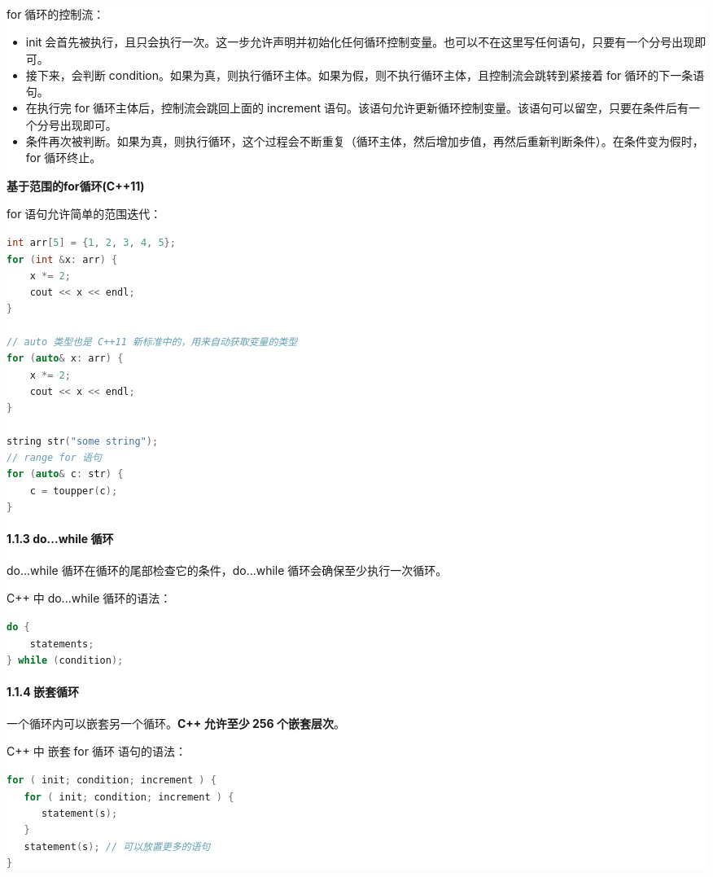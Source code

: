 for 循环的控制流：

* init 会首先被执行，且只会执行一次。这一步允许声明并初始化任何循环控制变量。也可以不在这里写任何语句，只要有一个分号出现即可。
* 接下来，会判断 condition。如果为真，则执行循环主体。如果为假，则不执行循环主体，且控制流会跳转到紧接着 for 循环的下一条语句。
* 在执行完 for 循环主体后，控制流会跳回上面的 increment 语句。该语句允许更新循环控制变量。该语句可以留空，只要在条件后有一个分号出现即可。
* 条件再次被判断。如果为真，则执行循环，这个过程会不断重复（循环主体，然后增加步值，再然后重新判断条件）。在条件变为假时，for 循环终止。


**基于范围的for循环(C++11)**

for 语句允许简单的范围迭代：

```cpp
int arr[5] = {1, 2, 3, 4, 5};
for (int &x: arr) {
    x *= 2;
    cout << x << endl;
}

// auto 类型也是 C++11 新标准中的，用来自动获取变量的类型
for (auto& x: arr) {
    x *= 2;
    cout << x << endl;
}

string str("some string");  
// range for 语句
for (auto& c: str) {
    c = toupper(c);
}
```



#### 1.1.3 do...while 循环

do...while 循环在循环的尾部检查它的条件，do...while 循环会确保至少执行一次循环。

C++ 中 do...while 循环的语法：

```cpp
do {
    statements;
} while (condition);
```



#### 1.1.4 嵌套循环

一个循环内可以嵌套另一个循环。**C++ 允许至少 256 个嵌套层次**。

C++ 中 嵌套 for 循环 语句的语法：

```cpp
for ( init; condition; increment ) {
   for ( init; condition; increment ) {
      statement(s);
   }
   statement(s); // 可以放置更多的语句
}
```
